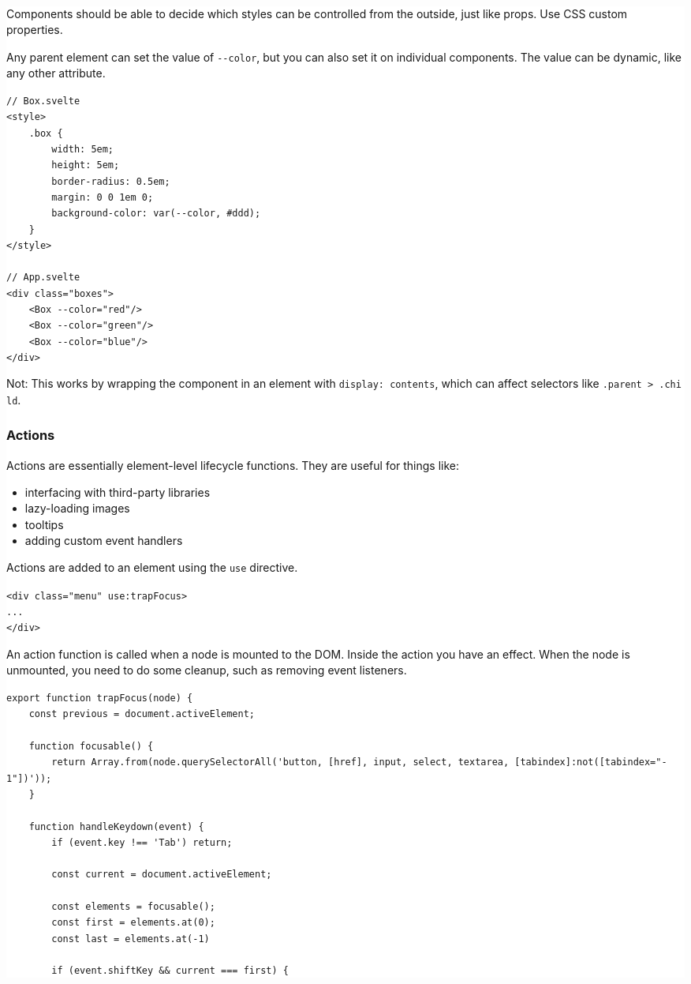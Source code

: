 Components should be able to decide which styles can be controlled from the outside, just like props. Use CSS custom properties. 

Any parent element can set the value of `--color`, but you can also set it on individual components. The value can be dynamic, like any other attribute.

```
// Box.svelte
<style>
	.box {
		width: 5em;
		height: 5em;
		border-radius: 0.5em;
		margin: 0 0 1em 0;
		background-color: var(--color, #ddd);
	}
</style>

// App.svelte
<div class="boxes">
	<Box --color="red"/>
	<Box --color="green"/>
	<Box --color="blue"/>
</div>
```

Not: This works by wrapping the component in an element with `display: contents`, which can affect selectors like `.parent > .child`.

### Actions
Actions are essentially element-level lifecycle functions. They are useful for things like:
- interfacing with third-party libraries
- lazy-loading images
- tooltips
- adding custom event handlers



Actions are added to an element using the `use` directive. 

```
<div class="menu" use:trapFocus>
...
</div>
```

An action function is called when a node is mounted to the DOM. Inside the action you have an effect. When the node is unmounted, you need to do some cleanup, such as removing event listeners.

```
export function trapFocus(node) {
	const previous = document.activeElement;

	function focusable() {
		return Array.from(node.querySelectorAll('button, [href], input, select, textarea, [tabindex]:not([tabindex="-1"])'));
	}

	function handleKeydown(event) {
		if (event.key !== 'Tab') return;

		const current = document.activeElement;

		const elements = focusable();
		const first = elements.at(0);
		const last = elements.at(-1)

		if (event.shiftKey && current === first) {
```